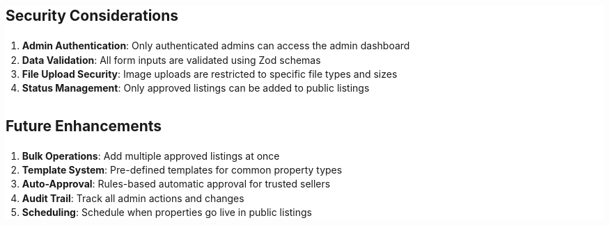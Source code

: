 ## Security Considerations

1. **Admin Authentication**: Only authenticated admins can access the admin dashboard
2. **Data Validation**: All form inputs are validated using Zod schemas
3. **File Upload Security**: Image uploads are restricted to specific file types and sizes
4. **Status Management**: Only approved listings can be added to public listings

## Future Enhancements

1. **Bulk Operations**: Add multiple approved listings at once
2. **Template System**: Pre-defined templates for common property types
3. **Auto-Approval**: Rules-based automatic approval for trusted sellers
4. **Audit Trail**: Track all admin actions and changes
5. **Scheduling**: Schedule when properties go live in public listings
